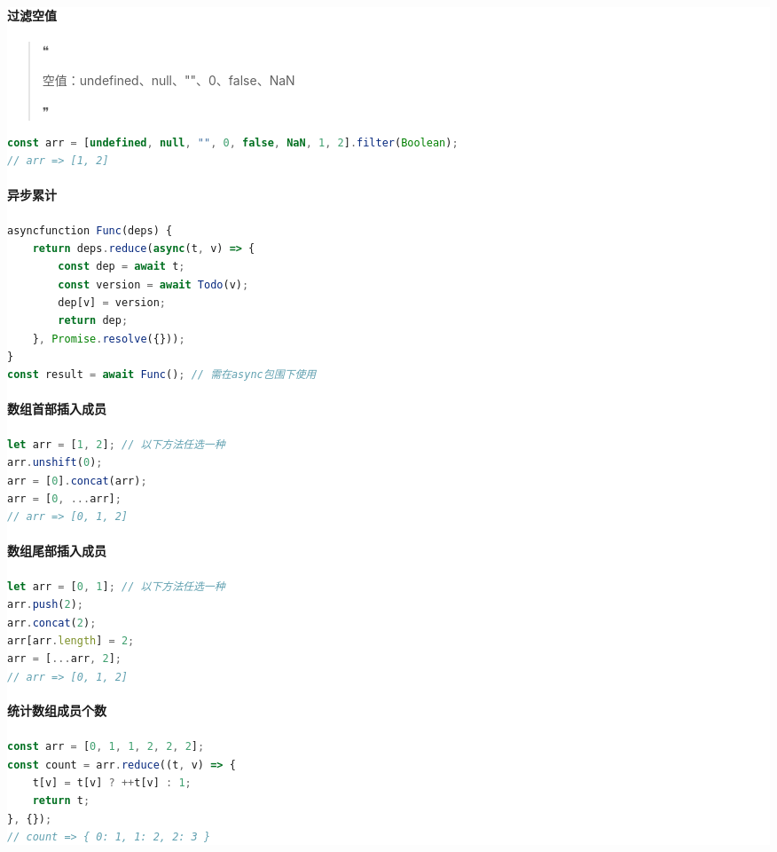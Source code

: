 #### 过滤空值

> ❝
>
> 空值：undefined、null、""、0、false、NaN
>
> ❞

```javascript
const arr = [undefined, null, "", 0, false, NaN, 1, 2].filter(Boolean);
// arr => [1, 2]
```

#### 异步累计

```javascript
asyncfunction Func(deps) {
    return deps.reduce(async(t, v) => {
        const dep = await t;
        const version = await Todo(v);
        dep[v] = version;
        return dep;
    }, Promise.resolve({}));
}
const result = await Func(); // 需在async包围下使用
```

#### 数组首部插入成员

```javascript
let arr = [1, 2]; // 以下方法任选一种
arr.unshift(0);
arr = [0].concat(arr);
arr = [0, ...arr];
// arr => [0, 1, 2]
```

#### 数组尾部插入成员

```javascript
let arr = [0, 1]; // 以下方法任选一种
arr.push(2);
arr.concat(2);
arr[arr.length] = 2;
arr = [...arr, 2];
// arr => [0, 1, 2]
```

#### 统计数组成员个数

```javascript
const arr = [0, 1, 1, 2, 2, 2];
const count = arr.reduce((t, v) => {
	t[v] = t[v] ? ++t[v] : 1;
	return t;
}, {});
// count => { 0: 1, 1: 2, 2: 3 }
```
